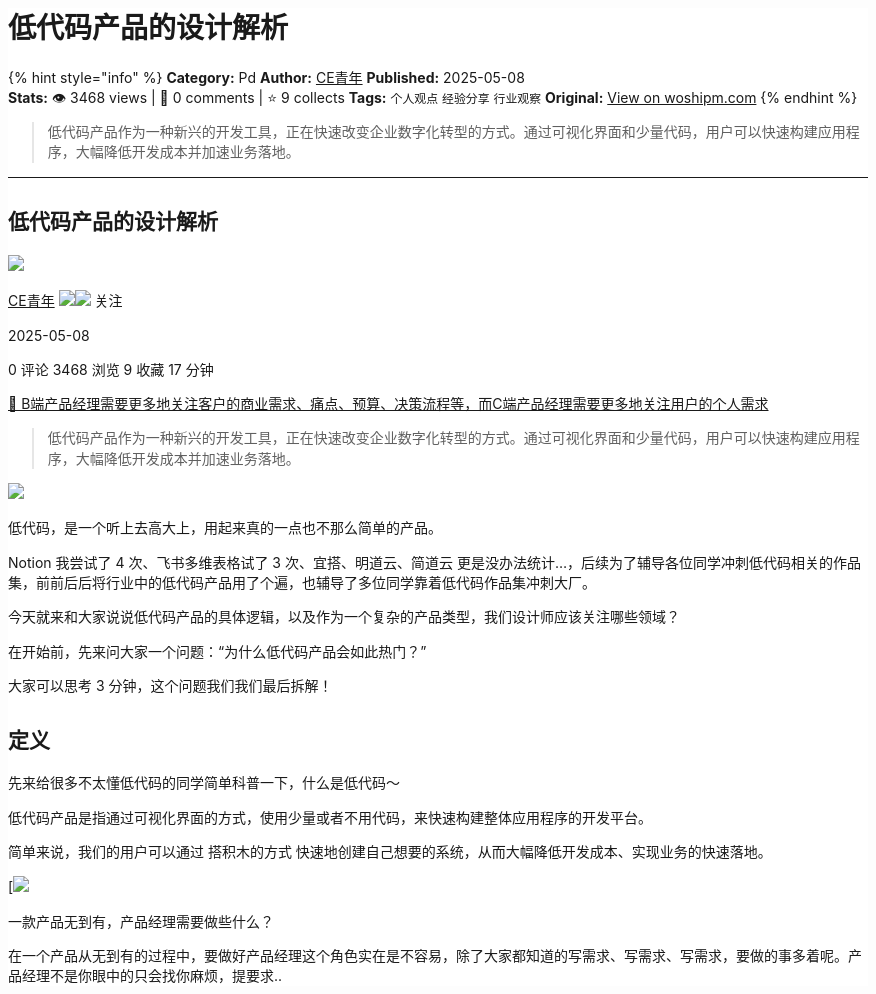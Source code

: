 # 低代码产品的设计解析
{% hint style="info" %}
**Category:** Pd
**Author:** [CE青年](https://www.woshipm.com/u/978563)
**Published:** 2025-05-08  
**Stats:** 👁️ 3468 views | 💬 0 comments | ⭐ 9 collects
**Tags:** `个人观点` `经验分享` `行业观察`
**Original:** [View on woshipm.com](https://www.woshipm.com/pd/6214029.html)
{% endhint %}
> 低代码产品作为一种新兴的开发工具，正在快速改变企业数字化转型的方式。通过可视化界面和少量代码，用户可以快速构建应用程序，大幅降低开发成本并加速业务落地。

---

## 低代码产品的设计解析

[![](https://image.woshipm.com/wp-files/2019/12/QKokg9QOj74i9GutP5eO.jpg!/both/72x72)](https://www.woshipm.com/u/978563)

[CE青年](https://www.woshipm.com/u/978563) ![](https://static.woshipm.com/tag/1121_1@2x.png)![](https://static.woshipm.com/tag/2104_1@2x.png) 关注

2025-05-08

0 评论 3468 浏览 9 收藏 17 分钟

[🔗 B端产品经理需要更多地关注客户的商业需求、痛点、预算、决策流程等，而C端产品经理需要更多地关注用户的个人需求](https://ke.qidianla.com/courses/bcpm)

> 低代码产品作为一种新兴的开发工具，正在快速改变企业数字化转型的方式。通过可视化界面和少量代码，用户可以快速构建应用程序，大幅降低开发成本并加速业务落地。

![](https://image.woshipm.com/2023/04/14/89a13ea6-da9e-11ed-9b82-00163e0b5ff3.png)

低代码，是一个听上去高大上，用起来真的一点也不那么简单的产品。

Notion 我尝试了 4 次、飞书多维表格试了 3 次、宜搭、明道云、简道云 更是没办法统计…，后续为了辅导各位同学冲刺低代码相关的作品集，前前后后将行业中的低代码产品用了个遍，也辅导了多位同学靠着低代码作品集冲刺大厂。

今天就来和大家说说低代码产品的具体逻辑，以及作为一个复杂的产品类型，我们设计师应该关注哪些领域？

在开始前，先来问大家一个问题：“为什么低代码产品会如此热门？”

大家可以思考 3 分钟，这个问题我们我们最后拆解！

## 定义

先来给很多不太懂低代码的同学简单科普一下，什么是低代码～

低代码产品是指通过可视化界面的方式，使用少量或者不用代码，来快速构建整体应用程序的开发平台。

简单来说，我们的用户可以通过 搭积木的方式 快速地创建自己想要的系统，从而大幅降低开发成本、实现业务的快速落地。

[![](https://image.woshipm.com/2023/08/02/58dc678c-30e3-11ee-88e7-00163e0b5ff3.png)

一款产品无到有，产品经理需要做些什么？

在一个产品从无到有的过程中，要做好产品经理这个角色实在是不容易，除了大家都知道的写需求、写需求、写需求，要做的事多着呢。产品经理不是你眼中的只会找你麻烦，提要求..
